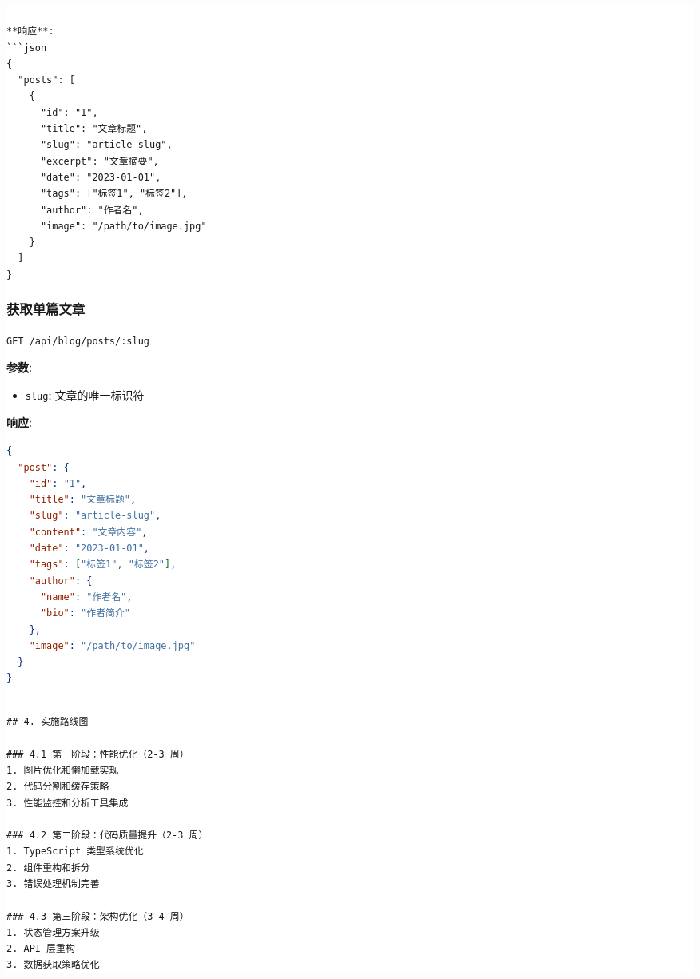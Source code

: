 ````

**响应**:
```json
{
  "posts": [
    {
      "id": "1",
      "title": "文章标题",
      "slug": "article-slug",
      "excerpt": "文章摘要",
      "date": "2023-01-01",
      "tags": ["标签1", "标签2"],
      "author": "作者名",
      "image": "/path/to/image.jpg"
    }
  ]
}
````

### 获取单篇文章

```
GET /api/blog/posts/:slug
```

**参数**:

- `slug`: 文章的唯一标识符

**响应**:

```json
{
  "post": {
    "id": "1",
    "title": "文章标题",
    "slug": "article-slug",
    "content": "文章内容",
    "date": "2023-01-01",
    "tags": ["标签1", "标签2"],
    "author": {
      "name": "作者名",
      "bio": "作者简介"
    },
    "image": "/path/to/image.jpg"
  }
}
```

```

## 4. 实施路线图

### 4.1 第一阶段：性能优化（2-3 周）
1. 图片优化和懒加载实现
2. 代码分割和缓存策略
3. 性能监控和分析工具集成

### 4.2 第二阶段：代码质量提升（2-3 周）
1. TypeScript 类型系统优化
2. 组件重构和拆分
3. 错误处理机制完善

### 4.3 第三阶段：架构优化（3-4 周）
1. 状态管理方案升级
2. API 层重构
3. 数据获取策略优化
```